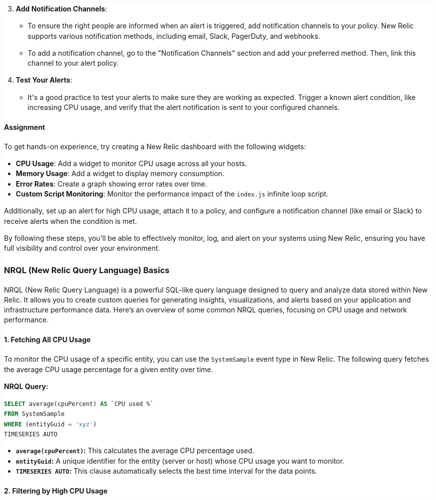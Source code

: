 3. **Add Notification Channels**:
   - To ensure the right people are informed when an alert is triggered, add notification channels to your policy. New Relic supports various notification methods, including email, Slack, PagerDuty, and webhooks.
   
   - To add a notification channel, go to the "Notification Channels" section and add your preferred method. Then, link this channel to your alert policy.

4. **Test Your Alerts**:
   - It's a good practice to test your alerts to make sure they are working as expected. Trigger a known alert condition, like increasing CPU usage, and verify that the alert notification is sent to your configured channels.

#### **Assignment**

To get hands-on experience, try creating a New Relic dashboard with the following widgets:

- **CPU Usage**: Add a widget to monitor CPU usage across all your hosts.
- **Memory Usage**: Add a widget to display memory consumption.
- **Error Rates**: Create a graph showing error rates over time.
- **Custom Script Monitoring**: Monitor the performance impact of the `index.js` infinite loop script.

Additionally, set up an alert for high CPU usage, attach it to a policy, and configure a notification channel (like email or Slack) to receive alerts when the condition is met.

By following these steps, you'll be able to effectively monitor, log, and alert on your systems using New Relic, ensuring you have full visibility and control over your environment.

### NRQL (New Relic Query Language) Basics

NRQL (New Relic Query Language) is a powerful SQL-like query language designed to query and analyze data stored within New Relic. It allows you to create custom queries for generating insights, visualizations, and alerts based on your application and infrastructure performance data. Here’s an overview of some common NRQL queries, focusing on CPU usage and network performance.

#### 1. **Fetching All CPU Usage**

To monitor the CPU usage of a specific entity, you can use the `SystemSample` event type in New Relic. The following query fetches the average CPU usage percentage for a given entity over time.

**NRQL Query:**
```sql
SELECT average(cpuPercent) AS `CPU used %` 
FROM SystemSample 
WHERE (entityGuid = 'xyz') 
TIMESERIES AUTO
```

- **`average(cpuPercent)`:** This calculates the average CPU percentage used.
- **`entityGuid`:** A unique identifier for the entity (server or host) whose CPU usage you want to monitor.
- **`TIMESERIES AUTO`:** This clause automatically selects the best time interval for the data points.

#### 2. **Filtering by High CPU Usage**

